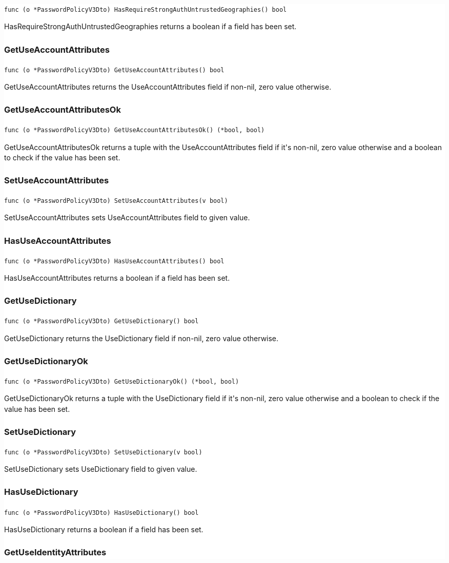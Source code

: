 `func (o *PasswordPolicyV3Dto) HasRequireStrongAuthUntrustedGeographies() bool`

HasRequireStrongAuthUntrustedGeographies returns a boolean if a field has been set.

### GetUseAccountAttributes

`func (o *PasswordPolicyV3Dto) GetUseAccountAttributes() bool`

GetUseAccountAttributes returns the UseAccountAttributes field if non-nil, zero value otherwise.

### GetUseAccountAttributesOk

`func (o *PasswordPolicyV3Dto) GetUseAccountAttributesOk() (*bool, bool)`

GetUseAccountAttributesOk returns a tuple with the UseAccountAttributes field if it's non-nil, zero value otherwise
and a boolean to check if the value has been set.

### SetUseAccountAttributes

`func (o *PasswordPolicyV3Dto) SetUseAccountAttributes(v bool)`

SetUseAccountAttributes sets UseAccountAttributes field to given value.

### HasUseAccountAttributes

`func (o *PasswordPolicyV3Dto) HasUseAccountAttributes() bool`

HasUseAccountAttributes returns a boolean if a field has been set.

### GetUseDictionary

`func (o *PasswordPolicyV3Dto) GetUseDictionary() bool`

GetUseDictionary returns the UseDictionary field if non-nil, zero value otherwise.

### GetUseDictionaryOk

`func (o *PasswordPolicyV3Dto) GetUseDictionaryOk() (*bool, bool)`

GetUseDictionaryOk returns a tuple with the UseDictionary field if it's non-nil, zero value otherwise
and a boolean to check if the value has been set.

### SetUseDictionary

`func (o *PasswordPolicyV3Dto) SetUseDictionary(v bool)`

SetUseDictionary sets UseDictionary field to given value.

### HasUseDictionary

`func (o *PasswordPolicyV3Dto) HasUseDictionary() bool`

HasUseDictionary returns a boolean if a field has been set.

### GetUseIdentityAttributes
